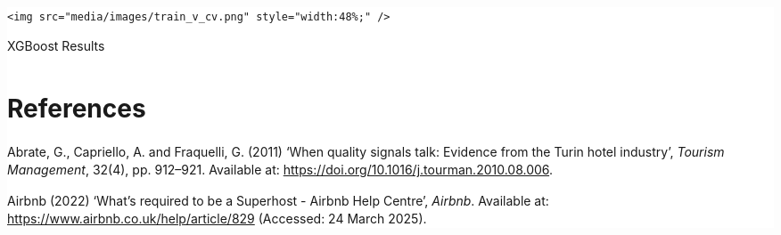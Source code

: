     <img src="media/images/train_v_cv.png" style="width:48%;" />
  </div>
<figcaption>XGBoost Results</figcaption>
</figure>

# References
<div id="refs" class="references csl-bib-body">

<div id="ref-abrate_when_2011" class="csl-entry">

Abrate, G., Capriello, A. and Fraquelli, G. (2011) ‘When quality signals
talk: Evidence from the Turin hotel industry’, *Tourism Management*,
32(4), pp. 912–921. Available at:
<https://doi.org/10.1016/j.tourman.2010.08.006>.

</div>

<div id="ref-airbnb_whats_2022" class="csl-entry">

Airbnb (2022) ‘What’s required to be a Superhost - Airbnb Help Centre’,
*Airbnb*. Available at: <https://www.airbnb.co.uk/help/article/829>
(Accessed: 24 March 2025).
